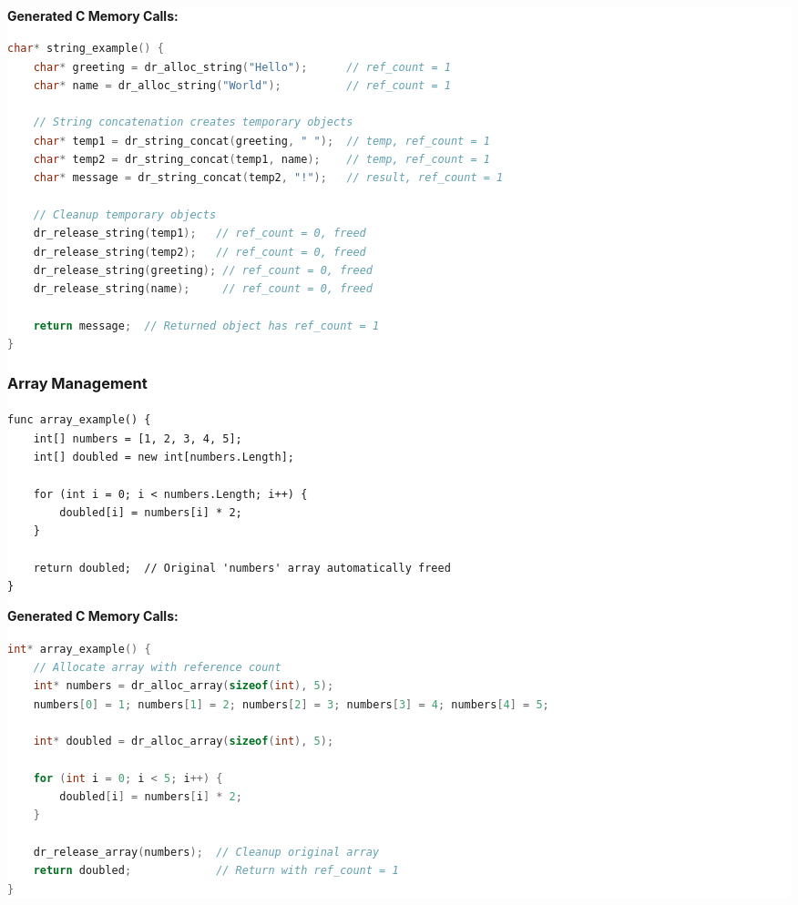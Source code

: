 **Generated C Memory Calls:**
```c
char* string_example() {
    char* greeting = dr_alloc_string("Hello");      // ref_count = 1
    char* name = dr_alloc_string("World");          // ref_count = 1
    
    // String concatenation creates temporary objects
    char* temp1 = dr_string_concat(greeting, " ");  // temp, ref_count = 1
    char* temp2 = dr_string_concat(temp1, name);    // temp, ref_count = 1
    char* message = dr_string_concat(temp2, "!");   // result, ref_count = 1
    
    // Cleanup temporary objects
    dr_release_string(temp1);   // ref_count = 0, freed
    dr_release_string(temp2);   // ref_count = 0, freed
    dr_release_string(greeting); // ref_count = 0, freed
    dr_release_string(name);     // ref_count = 0, freed
    
    return message;  // Returned object has ref_count = 1
}
```

### Array Management

```dream
func array_example() {
    int[] numbers = [1, 2, 3, 4, 5];
    int[] doubled = new int[numbers.Length];
    
    for (int i = 0; i < numbers.Length; i++) {
        doubled[i] = numbers[i] * 2;
    }
    
    return doubled;  // Original 'numbers' array automatically freed
}
```

**Generated C Memory Calls:**
```c
int* array_example() {
    // Allocate array with reference count
    int* numbers = dr_alloc_array(sizeof(int), 5);
    numbers[0] = 1; numbers[1] = 2; numbers[2] = 3; numbers[3] = 4; numbers[4] = 5;
    
    int* doubled = dr_alloc_array(sizeof(int), 5);
    
    for (int i = 0; i < 5; i++) {
        doubled[i] = numbers[i] * 2;
    }
    
    dr_release_array(numbers);  // Cleanup original array
    return doubled;             // Return with ref_count = 1
}
```
